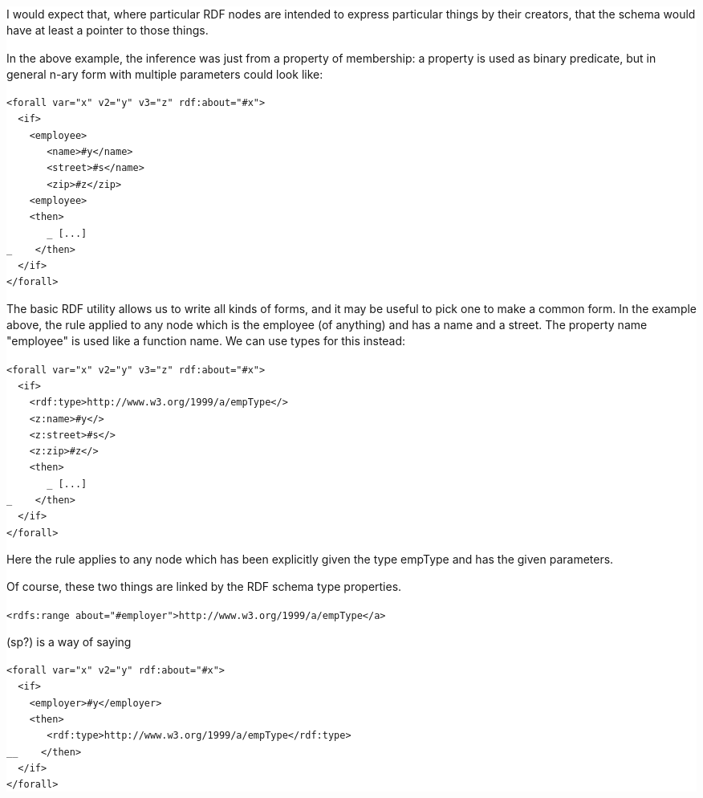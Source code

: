 I would expect that, where particular RDF nodes are intended to express
particular things by their creators, that the schema would have at least a
pointer to those things.

In the above example, the inference was just from a property of membership: a
property is used as binary predicate, but in general n-ary form with multiple
parameters could look like:

    
    
    <forall var="x" v2="y" v3="z" rdf:about="#x">
      <if>
        <employee>
           <name>#y</name>
           <street>#s</name>
           <zip>#z</zip>
        <employee>
        <then>
           _ [...]
    _    </then>
      </if>
    </forall>

The basic RDF utility allows us to write all kinds of forms, and it may be
useful to pick one to make a common form. In the example above, the rule
applied to any node which is the employee (of anything) and has a name and a
street. The property name "employee" is used like a function name. We can use
types for this instead:

    
    
    <forall var="x" v2="y" v3="z" rdf:about="#x">
      <if>
        <rdf:type>http://www.w3.org/1999/a/empType</>
        <z:name>#y</>
        <z:street>#s</>
        <z:zip>#z</>
        <then>
           _ [...]
    _    </then>
      </if>
    </forall>

Here the rule applies to any node which has been explicitly given the type
empType and has the given parameters.

Of course, these two things are linked by the RDF schema type properties.

    
    
    <rdfs:range about="#employer">http://www.w3.org/1999/a/empType</a>

(sp?) is a way of saying

    
    
    <forall var="x" v2="y" rdf:about="#x">
      <if>
        <employer>#y</employer>
        <then>
           <rdf:type>http://www.w3.org/1999/a/empType</rdf:type>
    __    </then>
      </if>
    </forall>
